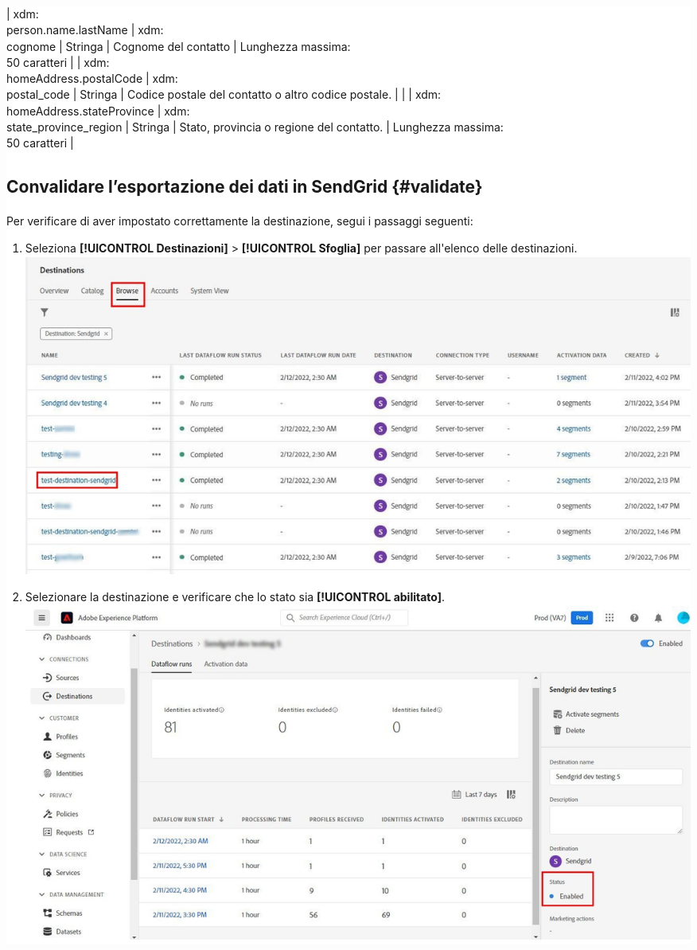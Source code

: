 | xdm:<br/> person.name.lastName | xdm:<br/> cognome | Stringa | Cognome del contatto | Lunghezza massima:<br/> 50 caratteri |
| xdm:<br/> homeAddress.postalCode | xdm:<br/> postal_code | Stringa | Codice postale del contatto o altro codice postale. | |
| xdm:<br/> homeAddress.stateProvince | xdm:<br/> state_province_region | Stringa | Stato, provincia o regione del contatto. | Lunghezza massima:<br/> 50 caratteri |

## Convalidare l’esportazione dei dati in SendGrid {#validate}

Per verificare di aver impostato correttamente la destinazione, segui i passaggi seguenti:

1. Seleziona **[!UICONTROL Destinazioni]** > **[!UICONTROL Sfoglia]** per passare all&#39;elenco delle destinazioni.
   ![](../../assets/catalog/email-marketing/sendgrid/25.jpg)

1. Selezionare la destinazione e verificare che lo stato sia **[!UICONTROL abilitato]**.
   ![](../../assets/catalog/email-marketing/sendgrid/26.jpg)
